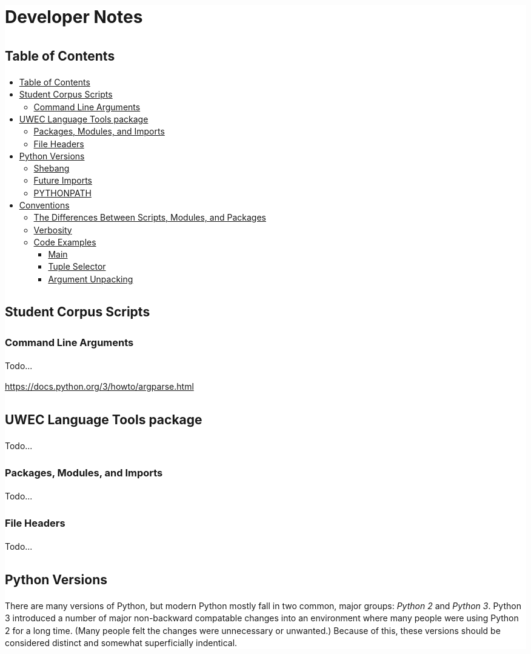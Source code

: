 Developer Notes
===============

Table of Contents
-----------------

* [Table of Contents](#table-of-contents)
* [Student Corpus Scripts](#student-corpus-scripts)
  + [Command Line Arguments](#command-line-arguments)
* [UWEC Language Tools package](#uwec-language-tools-package)
  + [Packages, Modules, and Imports](#packages-modules-and-imports)
  + [File Headers](#file-headers)
* [Python Versions](#python-versions)
  + [Shebang](#shebang)
  + [Future Imports](#future-imports)
  + [PYTHONPATH](#pythonpath)
* [Conventions](#conventions)
  + [The Differences Between Scripts, Modules, and Packages](#the-differences-between-scripts-modules-and-packages)
  + [Verbosity](#verbosity)
  + [Code Examples](#code-examples)
    * [Main](#main)
    * [Tuple Selector](#tuple-selector)
    * [Argument Unpacking](#argument-unpacking)


Student Corpus Scripts
----------------------

### Command Line Arguments

Todo...

https://docs.python.org/3/howto/argparse.html

UWEC Language Tools package
---------------------------

Todo...

### Packages, Modules, and Imports

Todo...

### File Headers

Todo...

Python Versions
---------------

There are many versions of Python, but modern Python mostly fall in two common, major groups: *Python 2* and *Python 3*. Python 3 introduced a number of major non-backward compatable changes into an environment where many people were using Python 2 for a long time. (Many people felt the changes were unnecessary or unwanted.) Because of this, these versions should be considered distinct and somewhat superficially indentical.
